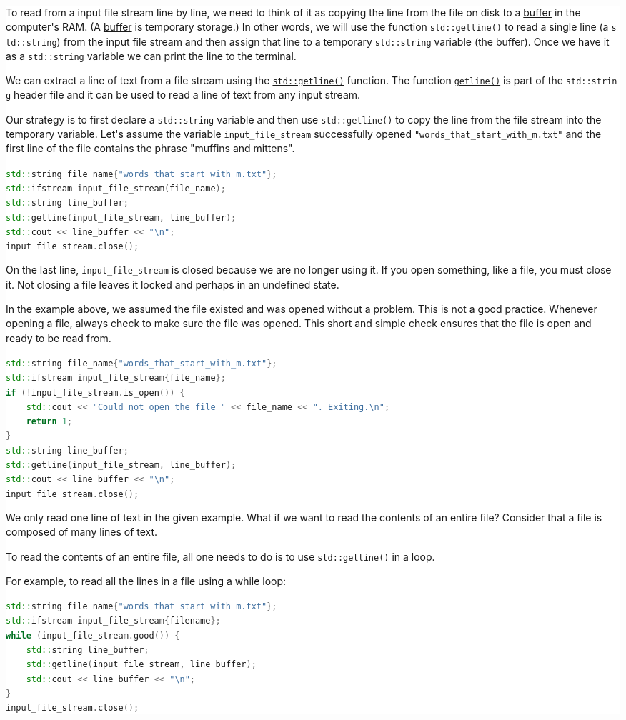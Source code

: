 To read from a input file stream line by line, we need to think of it as copying the line from the file on disk to a  [buffer](https://en.wikipedia.org/wiki/Data_buffer) in the computer's RAM. (A [buffer](https://en.wikipedia.org/wiki/Data_buffer) is temporary storage.) In other words, we will use the function `std::getline()` to read a single line (a `std::string`) from the input file stream and then assign that line to a temporary `std::string` variable (the buffer). Once we have it as a `std::string` variable we can print the line to the terminal.

We can extract a line of text from a file stream using the [`std::getline()`](https://en.cppreference.com/w/cpp/string/basic_string/getline) function. The function [`getline()`](https://en.cppreference.com/w/cpp/string/basic_string/getline) is part of the `std::string` header file and it can be used to read a line of text from any input stream.

Our strategy is to first declare a `std::string` variable and then use `std::getline()` to copy the line from the file stream into the temporary variable. Let's assume the variable `input_file_stream` successfully opened `"words_that_start_with_m.txt"` and the first line of the file contains the phrase "muffins and mittens".

```c++
std::string file_name{"words_that_start_with_m.txt"};
std::ifstream input_file_stream(file_name);
std::string line_buffer;
std::getline(input_file_stream, line_buffer);
std::cout << line_buffer << "\n";
input_file_stream.close();
```

On the last line, `input_file_stream` is closed because we are no longer using it. If you open something, like a file, you must close it. Not closing a file leaves it locked and perhaps in an undefined state.

In the example above, we assumed the file existed and was opened without a problem. This is not a good practice. Whenever opening a file, always check to make sure the file was opened. This short and simple check ensures that the file is open and ready to be read from.

```c++
std::string file_name{"words_that_start_with_m.txt"};
std::ifstream input_file_stream{file_name};
if (!input_file_stream.is_open()) {
    std::cout << "Could not open the file " << file_name << ". Exiting.\n";
    return 1;
}
std::string line_buffer;
std::getline(input_file_stream, line_buffer);
std::cout << line_buffer << "\n";
input_file_stream.close();
```

We only read one line of text in the given example. What if we want to read the contents of an entire file? Consider that a file is composed of many lines of text.

To read the contents of an entire file, all one needs to do is to use `std::getline()` in a loop.

For example, to read all the lines in a file using a while loop:
```c++
std::string file_name{"words_that_start_with_m.txt"};
std::ifstream input_file_stream{filename};
while (input_file_stream.good()) {
	std::string line_buffer;
	std::getline(input_file_stream, line_buffer);
	std::cout << line_buffer << "\n";
}
input_file_stream.close();
```

